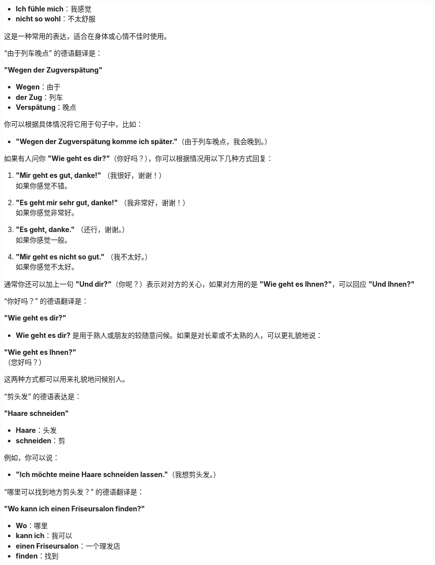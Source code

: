 - **Ich fühle mich**：我感觉
- **nicht so wohl**：不太舒服

这是一种常用的表达，适合在身体或心情不佳时使用。

“由于列车晚点” 的德语翻译是：

**"Wegen der Zugverspätung"**

- **Wegen**：由于
- **der Zug**：列车
- **Verspätung**：晚点

你可以根据具体情况将它用于句子中，比如：

- **"Wegen der Zugverspätung komme ich später."**（由于列车晚点，我会晚到。）

如果有人问你 **"Wie geht es dir?"**（你好吗？），你可以根据情况用以下几种方式回复：

1. **"Mir geht es gut, danke!"** （我很好，谢谢！）  
   如果你感觉不错。

2. **"Es geht mir sehr gut, danke!"** （我非常好，谢谢！）  
   如果你感觉非常好。

3. **"Es geht, danke."** （还行，谢谢。）  
   如果你感觉一般。

4. **"Mir geht es nicht so gut."** （我不太好。）  
   如果你感觉不太好。

通常你还可以加上一句 **"Und dir?"**（你呢？）表示对对方的关心，如果对方用的是 **"Wie geht es Ihnen?"**，可以回应 **"Und Ihnen?"**

“你好吗？” 的德语翻译是：

**"Wie geht es dir?"**

- **Wie geht es dir?** 是用于熟人或朋友的较随意问候。如果是对长辈或不太熟的人，可以更礼貌地说：
  
**"Wie geht es Ihnen?"**  
（您好吗？）

这两种方式都可以用来礼貌地问候别人。


“剪头发” 的德语表达是：

**"Haare schneiden"**

- **Haare**：头发
- **schneiden**：剪

例如，你可以说：

- **"Ich möchte meine Haare schneiden lassen."**（我想剪头发。）



“哪里可以找到地方剪头发？” 的德语翻译是：

**"Wo kann ich einen Friseursalon finden?"**

- **Wo**：哪里
- **kann ich**：我可以
- **einen Friseursalon**：一个理发店
- **finden**：找到
